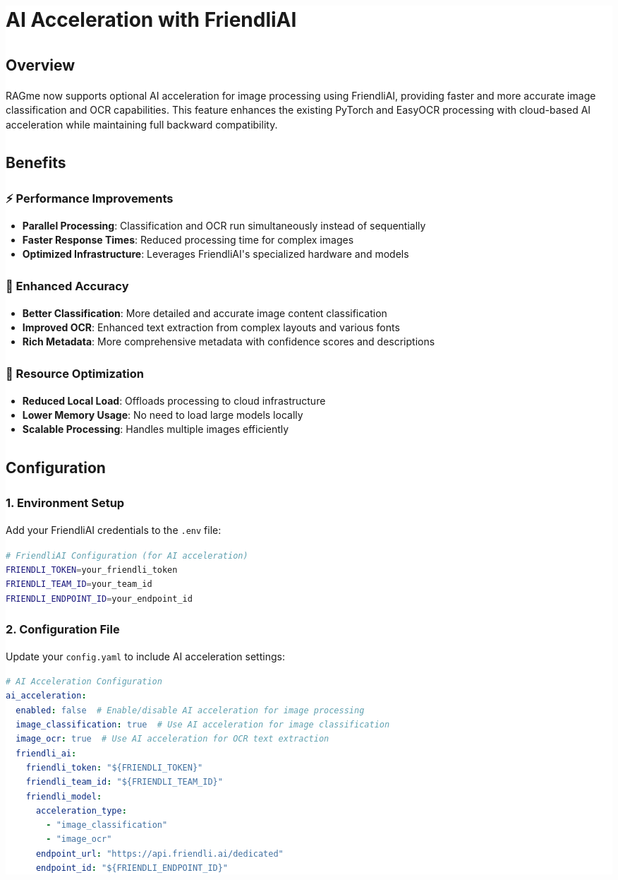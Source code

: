# AI Acceleration with FriendliAI

## Overview

RAGme now supports optional AI acceleration for image processing using FriendliAI, providing faster and more accurate image classification and OCR capabilities. This feature enhances the existing PyTorch and EasyOCR processing with cloud-based AI acceleration while maintaining full backward compatibility.

## Benefits

### ⚡ Performance Improvements
- **Parallel Processing**: Classification and OCR run simultaneously instead of sequentially
- **Faster Response Times**: Reduced processing time for complex images
- **Optimized Infrastructure**: Leverages FriendliAI's specialized hardware and models

### 🎯 Enhanced Accuracy
- **Better Classification**: More detailed and accurate image content classification
- **Improved OCR**: Enhanced text extraction from complex layouts and various fonts
- **Rich Metadata**: More comprehensive metadata with confidence scores and descriptions

### 🔧 Resource Optimization
- **Reduced Local Load**: Offloads processing to cloud infrastructure
- **Lower Memory Usage**: No need to load large models locally
- **Scalable Processing**: Handles multiple images efficiently

## Configuration

### 1. Environment Setup

Add your FriendliAI credentials to the `.env` file:

```bash
# FriendliAI Configuration (for AI acceleration)
FRIENDLI_TOKEN=your_friendli_token
FRIENDLI_TEAM_ID=your_team_id
FRIENDLI_ENDPOINT_ID=your_endpoint_id
```

### 2. Configuration File

Update your `config.yaml` to include AI acceleration settings:

```yaml
# AI Acceleration Configuration
ai_acceleration:
  enabled: false  # Enable/disable AI acceleration for image processing
  image_classification: true  # Use AI acceleration for image classification
  image_ocr: true  # Use AI acceleration for OCR text extraction
  friendli_ai:
    friendli_token: "${FRIENDLI_TOKEN}"
    friendli_team_id: "${FRIENDLI_TEAM_ID}"
    friendli_model:
      acceleration_type:
        - "image_classification"
        - "image_ocr"
      endpoint_url: "https://api.friendli.ai/dedicated"
      endpoint_id: "${FRIENDLI_ENDPOINT_ID}"
```
